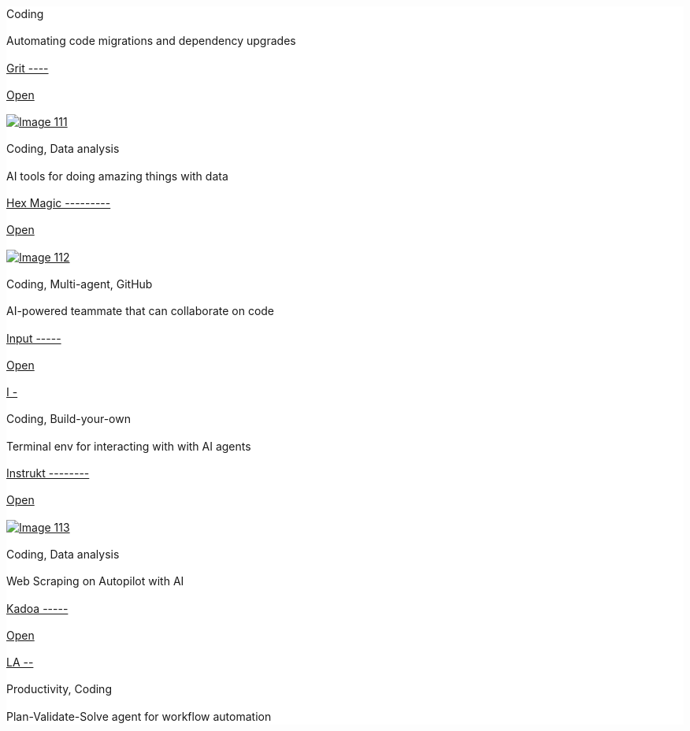 [](https://www.linkedin.com/company/getgrit/0)

Coding

Automating code migrations and dependency upgrades

[Grit ----](https://e2b.dev/ai-agents/grit)

[Open](https://e2b.dev/ai-agents/grit)

[![Image 111](https://framerusercontent.com/images/17CZ7Ksh1MPVEzRfo5khiPcrc.png)](https://e2b.dev/ai-agents/hex-magic)

Coding, Data analysis

AI tools for doing amazing things with data

[Hex Magic ---------](https://e2b.dev/ai-agents/hex-magic)

[Open](https://e2b.dev/ai-agents/hex-magic)

[![Image 112](https://framerusercontent.com/images/aGBlYqCM0sW5KsRpAGCyZjU8ddQ.png)](https://e2b.dev/ai-agents/input)

[](https://useinput.com/)

[](https://twitter.com/useinputai)

Coding, Multi-agent, GitHub

AI-powered teammate that can collaborate on code

[Input -----](https://e2b.dev/ai-agents/input)

[Open](https://e2b.dev/ai-agents/input)

[I -](https://e2b.dev/ai-agents/instrukt)

Coding, Build-your-own

Terminal env for interacting with with AI agents

[Instrukt --------](https://e2b.dev/ai-agents/instrukt)

[Open](https://e2b.dev/ai-agents/instrukt)

[![Image 113](https://framerusercontent.com/images/L7cWSBQ4VBsBtVaMUucGP8Jd1sk.png)](https://e2b.dev/ai-agents/kadoa)

Coding, Data analysis

Web Scraping on Autopilot with AI

[Kadoa -----](https://e2b.dev/ai-agents/kadoa)

[Open](https://e2b.dev/ai-agents/kadoa)

[LA --](https://e2b.dev/ai-agents/lemon-agent)

[](https://discord.gg/fWU4rDYSxw)

Productivity, Coding

Plan-Validate-Solve agent for workflow automation

